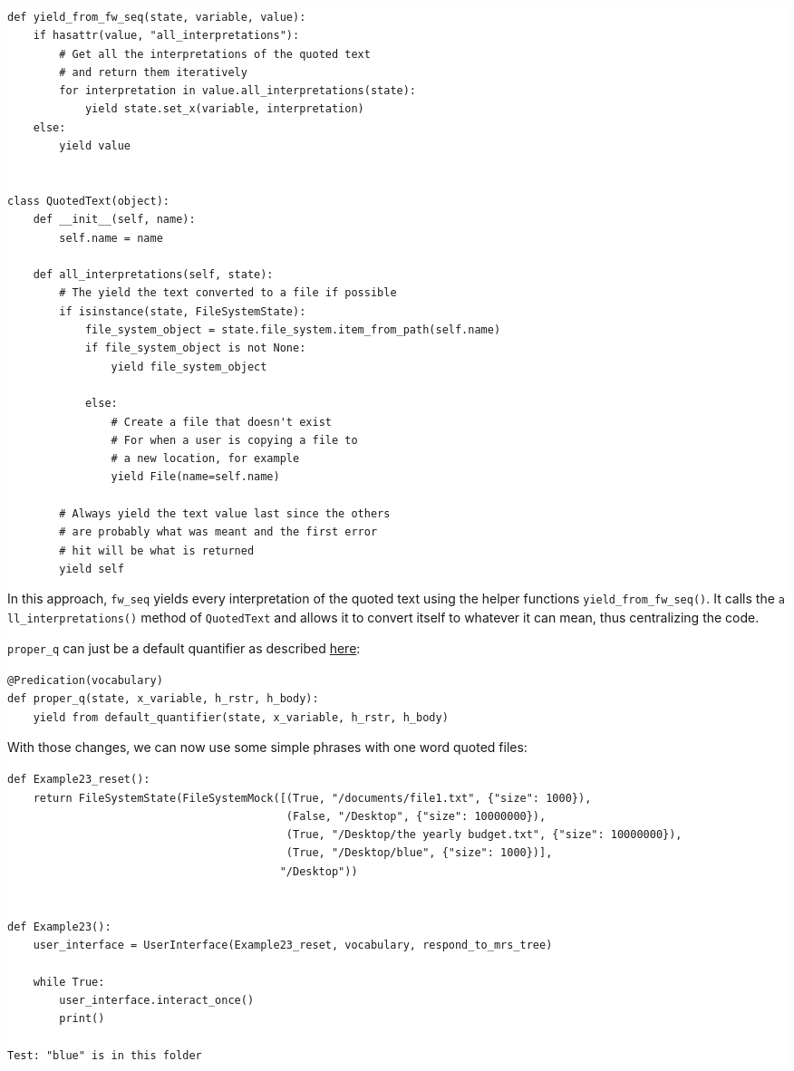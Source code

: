 ~~~
def yield_from_fw_seq(state, variable, value):
    if hasattr(value, "all_interpretations"):
        # Get all the interpretations of the quoted text
        # and return them iteratively
        for interpretation in value.all_interpretations(state):
            yield state.set_x(variable, interpretation)
    else:
        yield value        
       
        
class QuotedText(object):
    def __init__(self, name):
        self.name = name

    def all_interpretations(self, state):
        # The yield the text converted to a file if possible
        if isinstance(state, FileSystemState):
            file_system_object = state.file_system.item_from_path(self.name)
            if file_system_object is not None:
                yield file_system_object

            else:
                # Create a file that doesn't exist
                # For when a user is copying a file to
                # a new location, for example
                yield File(name=self.name)

        # Always yield the text value last since the others
        # are probably what was meant and the first error
        # hit will be what is returned
        yield self
~~~

In this approach, `fw_seq` yields every interpretation of the quoted text using the helper functions `yield_from_fw_seq()`. It calls the `all_interpretations()` method of `QuotedText` and allows it to convert itself to whatever it can mean, thus centralizing the code.

`proper_q` can just be a default quantifier as described [here](../devhowto/devhowtoSimpleQuestions):

~~~
@Predication(vocabulary)
def proper_q(state, x_variable, h_rstr, h_body):
    yield from default_quantifier(state, x_variable, h_rstr, h_body) 
~~~

With those changes, we can now use some simple phrases with one word quoted files:

~~~
def Example23_reset():
    return FileSystemState(FileSystemMock([(True, "/documents/file1.txt", {"size": 1000}),
                                           (False, "/Desktop", {"size": 10000000}),
                                           (True, "/Desktop/the yearly budget.txt", {"size": 10000000}),
                                           (True, "/Desktop/blue", {"size": 1000})],
                                          "/Desktop"))


def Example23():
    user_interface = UserInterface(Example23_reset, vocabulary, respond_to_mrs_tree)

    while True:
        user_interface.interact_once()
        print()
        
Test: "blue" is in this folder
~~~